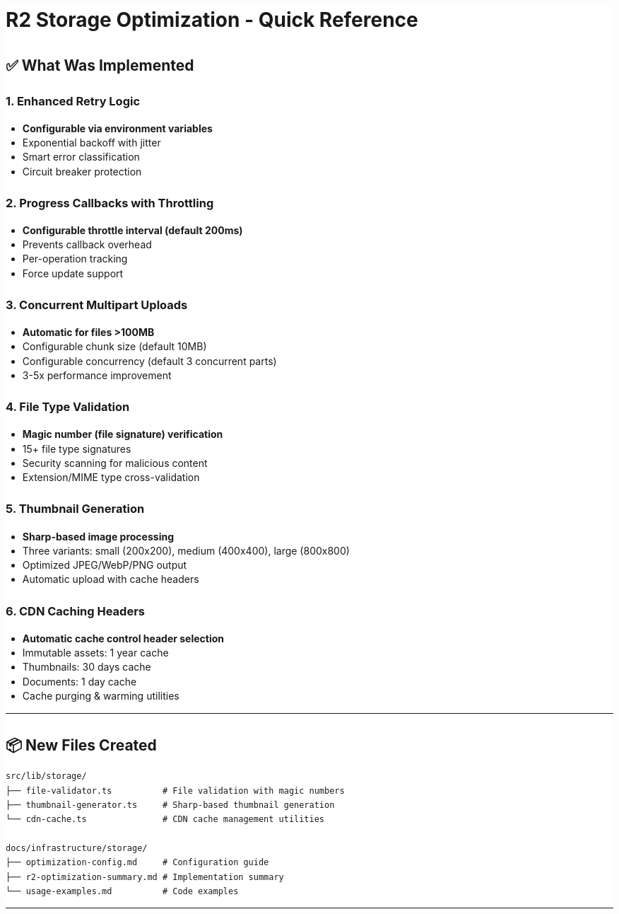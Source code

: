 # R2 Storage Optimization - Quick Reference

## ✅ What Was Implemented

### 1. Enhanced Retry Logic
- **Configurable via environment variables**
- Exponential backoff with jitter
- Smart error classification
- Circuit breaker protection

### 2. Progress Callbacks with Throttling
- **Configurable throttle interval (default 200ms)**
- Prevents callback overhead
- Per-operation tracking
- Force update support

### 3. Concurrent Multipart Uploads
- **Automatic for files >100MB**
- Configurable chunk size (default 10MB)
- Configurable concurrency (default 3 concurrent parts)
- 3-5x performance improvement

### 4. File Type Validation
- **Magic number (file signature) verification**
- 15+ file type signatures
- Security scanning for malicious content
- Extension/MIME type cross-validation

### 5. Thumbnail Generation
- **Sharp-based image processing**
- Three variants: small (200x200), medium (400x400), large (800x800)
- Optimized JPEG/WebP/PNG output
- Automatic upload with cache headers

### 6. CDN Caching Headers
- **Automatic cache control header selection**
- Immutable assets: 1 year cache
- Thumbnails: 30 days cache
- Documents: 1 day cache
- Cache purging & warming utilities

---

## 📦 New Files Created

```
src/lib/storage/
├── file-validator.ts          # File validation with magic numbers
├── thumbnail-generator.ts     # Sharp-based thumbnail generation
└── cdn-cache.ts               # CDN cache management utilities

docs/infrastructure/storage/
├── optimization-config.md     # Configuration guide
├── r2-optimization-summary.md # Implementation summary
└── usage-examples.md          # Code examples
```

---
